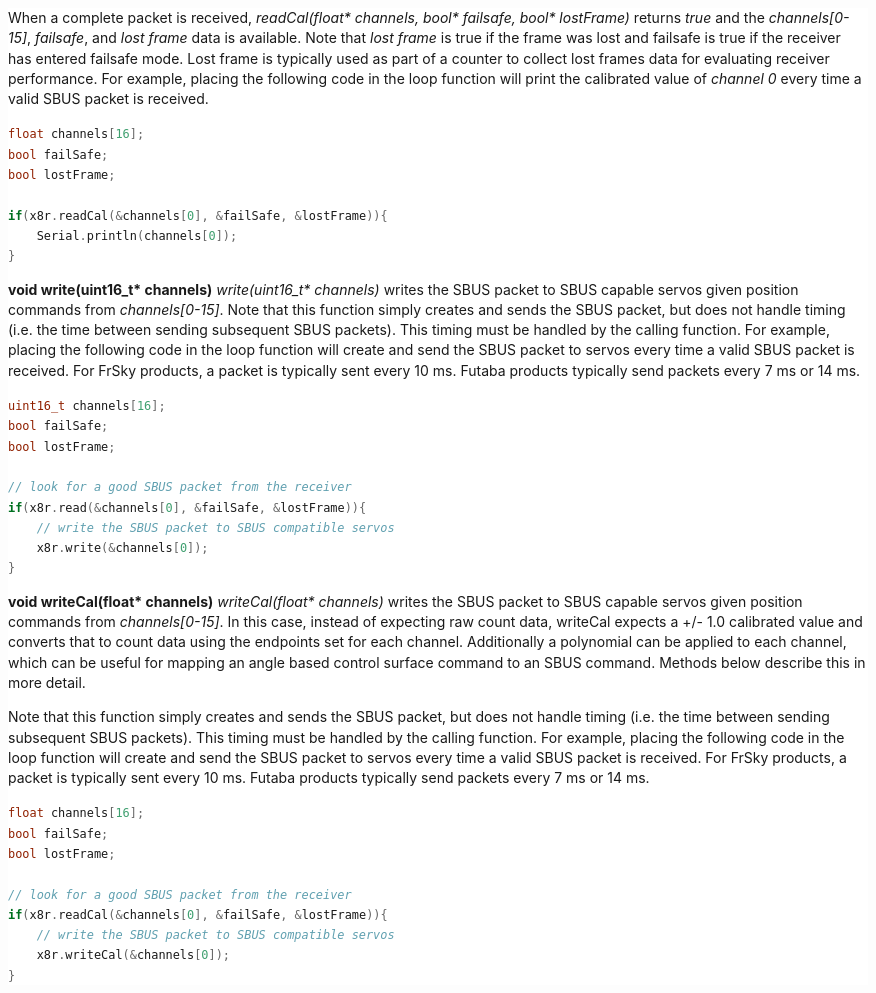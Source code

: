  When a complete packet is received, *readCal(float&ast; channels, bool&ast; failsafe, bool&ast; lostFrame)* returns *true* and the *channels[0-15]*, *failsafe*, and *lost frame* data is available. Note that *lost frame* is true if the frame was lost and failsafe is true if the receiver has entered failsafe mode. Lost frame is typically used as part of a counter to collect lost frames data for evaluating receiver performance. For example, placing the following code in the loop function will print the calibrated value of *channel 0* every time a valid SBUS packet is received.

```C++
float channels[16];
bool failSafe;
bool lostFrame;

if(x8r.readCal(&channels[0], &failSafe, &lostFrame)){
	Serial.println(channels[0]);
}
```

**void write(uint16_t&ast; channels)**
*write(uint16_t&ast; channels)* writes the SBUS packet to SBUS capable servos given position commands from *channels[0-15]*. Note that this function simply creates and sends the SBUS packet, but does not handle timing (i.e. the time between sending subsequent SBUS packets). This timing must be handled by the calling function. For example, placing the following code in the loop function will create and send the SBUS packet to servos every time a valid SBUS packet is received. For FrSky products, a packet is typically sent every 10 ms. Futaba products typically send packets every 7 ms or 14 ms.

```C++
uint16_t channels[16];
bool failSafe;
bool lostFrame;

// look for a good SBUS packet from the receiver
if(x8r.read(&channels[0], &failSafe, &lostFrame)){
	// write the SBUS packet to SBUS compatible servos
    x8r.write(&channels[0]);
}
```

**void writeCal(float&ast; channels)**
*writeCal(float&ast; channels)* writes the SBUS packet to SBUS capable servos given position commands from *channels[0-15]*. In this case, instead of expecting raw count data, writeCal expects a +/- 1.0 calibrated value and converts that to count data using the endpoints set for each channel. Additionally a polynomial can be applied to each channel, which can be useful for mapping an angle based control surface command to an SBUS command. Methods below describe this in more detail.

Note that this function simply creates and sends the SBUS packet, but does not handle timing (i.e. the time between sending subsequent SBUS packets). This timing must be handled by the calling function. For example, placing the following code in the loop function will create and send the SBUS packet to servos every time a valid SBUS packet is received. For FrSky products, a packet is typically sent every 10 ms. Futaba products typically send packets every 7 ms or 14 ms.

```C++
float channels[16];
bool failSafe;
bool lostFrame;

// look for a good SBUS packet from the receiver
if(x8r.readCal(&channels[0], &failSafe, &lostFrame)){
	// write the SBUS packet to SBUS compatible servos
    x8r.writeCal(&channels[0]);
}
```
